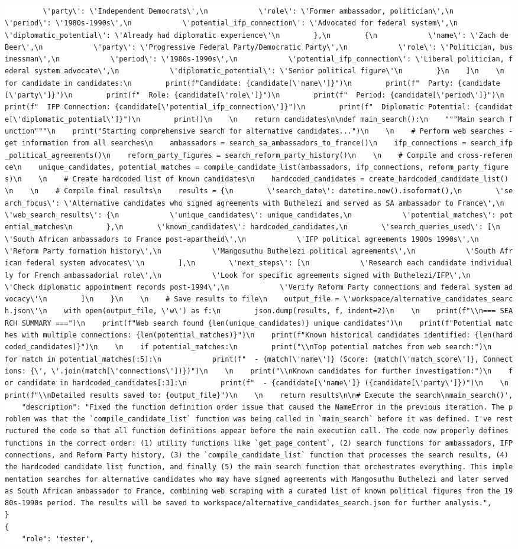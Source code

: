 ```
         \'party\': \'Independent Democrats\',\n            \'role\': \'Former ambassador, politician\',\n            \'period\': \'1980s-1990s\',\n            \'potential_ifp_connection\': \'Advocated for federal system\',\n            \'diplomatic_potential\': \'Already had diplomatic experience\'\n        },\n        {\n            \'name\': \'Zach de Beer\',\n            \'party\': \'Progressive Federal Party/Democratic Party\',\n            \'role\': \'Politician, businessman\',\n            \'period\': \'1980s-1990s\',\n            \'potential_ifp_connection\': \'Liberal politician, federal system advocate\',\n            \'diplomatic_potential\': \'Senior political figure\'\n        }\n    ]\n    \n    for candidate in candidates:\n        print(f"Candidate: {candidate[\'name\']}")\n        print(f"  Party: {candidate[\'party\']}")\n        print(f"  Role: {candidate[\'role\']}")\n        print(f"  Period: {candidate[\'period\']}")\n        print(f"  IFP Connection: {candidate[\'potential_ifp_connection\']}")\n        print(f"  Diplomatic Potential: {candidate[\'diplomatic_potential\']}")\n        print()\n    \n    return candidates\n\ndef main_search():\n    """Main search function"""\n    print("Starting comprehensive search for alternative candidates...")\n    \n    # Perform web searches - get information from all searches\n    ambassadors = search_sa_ambassadors_to_france()\n    ifp_connections = search_ifp_political_agreements()\n    reform_party_figures = search_reform_party_history()\n    \n    # Compile and cross-reference\n    unique_candidates, potential_matches = compile_candidate_list(ambassadors, ifp_connections, reform_party_figures)\n    \n    # Create hardcoded list of known candidates\n    hardcoded_candidates = create_hardcoded_candidate_list()\n    \n    # Compile final results\n    results = {\n        \'search_date\': datetime.now().isoformat(),\n        \'search_focus\': \'Alternative candidates who signed agreements with Buthelezi and served as SA ambassador to France\',\n        \'web_search_results\': {\n            \'unique_candidates\': unique_candidates,\n            \'potential_matches\': potential_matches\n        },\n        \'known_candidates\': hardcoded_candidates,\n        \'search_queries_used\': [\n            \'South African ambassadors to France post-apartheid\',\n            \'IFP political agreements 1980s 1990s\',\n            \'Reform Party formation history\',\n            \'Mangosuthu Buthelezi political agreements\',\n            \'South African federal system advocates\'\n        ],\n        \'next_steps\': [\n            \'Research each candidate individually for French ambassadorial role\',\n            \'Look for specific agreements signed with Buthelezi/IFP\',\n            \'Check diplomatic appointment records post-1994\',\n            \'Verify Reform Party connections and federal system advocacy\'\n        ]\n    }\n    \n    # Save results to file\n    output_file = \'workspace/alternative_candidates_search.json\'\n    with open(output_file, \'w\') as f:\n        json.dump(results, f, indent=2)\n    \n    print(f"\\n=== SEARCH SUMMARY ===")\n    print(f"Web search found {len(unique_candidates)} unique candidates")\n    print(f"Potential matches with multiple connections: {len(potential_matches)}")\n    print(f"Known historical candidates identified: {len(hardcoded_candidates)}")\n    \n    if potential_matches:\n        print("\\nTop potential matches from web search:")\n        for match in potential_matches[:5]:\n            print(f"  - {match[\'name\']} (Score: {match[\'match_score\']}, Connections: {\', \'.join(match[\'connections\'])})")\n    \n    print("\\nKnown candidates for further investigation:")\n    for candidate in hardcoded_candidates[:3]:\n        print(f"  - {candidate[\'name\']} ({candidate[\'party\']})")\n    \n    print(f"\\nDetailed results saved to: {output_file}")\n    \n    return results\n\n# Execute the search\nmain_search()',
    "description": "Fixed the function definition order issue that caused the NameError in the previous iteration. The problem was that the `compile_candidate_list` function was being called in `main_search` before it was defined. I've restructured the code so that all function definitions appear before the main execution call. The code now properly defines functions in the correct order: (1) utility functions like `get_page_content`, (2) search functions for ambassadors, IFP connections, and Reform Party history, (3) the `compile_candidate_list` function that processes the search results, (4) the hardcoded candidate list function, and finally (5) the main search function that orchestrates everything. This implementation searches for alternative candidates who may have signed agreements with Mangosuthu Buthelezi and later served as South African ambassador to France, combining web scraping with a curated list of known political figures from the 1980s-1990s period. The results will be saved to workspace/alternative_candidates_search.json for further analysis.",
}
{
    "role": 'tester',
```